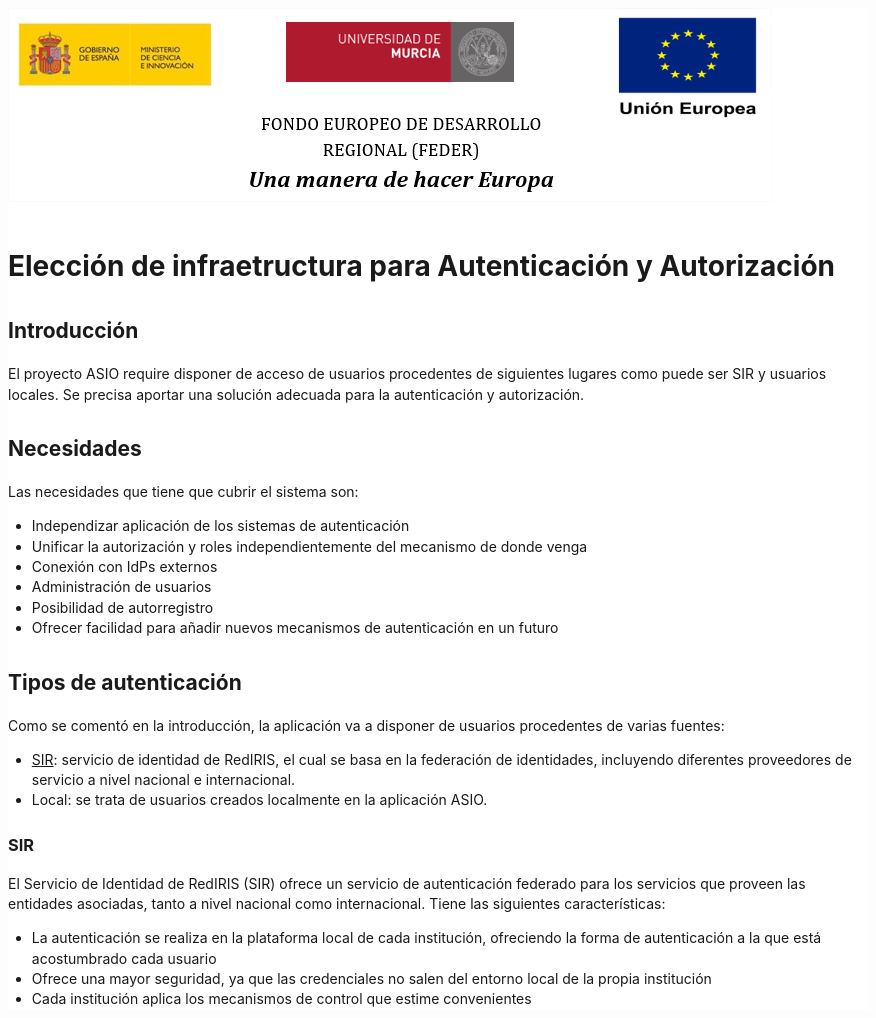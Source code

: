 ![](../img/logos_feder.png)

# Elección de infraetructura para Autenticación y Autorización

## Introducción

El proyecto ASIO require disponer de acceso de usuarios procedentes de siguientes lugares como puede ser SIR y usuarios locales. Se precisa aportar una solución adecuada para la autenticación y autorización.

## Necesidades

Las necesidades que tiene que cubrir el sistema son:

- Independizar aplicación de los sistemas de autenticación
- Unificar la autorización y roles independientemente del mecanismo de donde venga
- Conexión con IdPs externos
- Administración de usuarios
- Posibilidad de autorregistro
- Ofrecer facilidad para añadir nuevos mecanismos de autenticación en un futuro

## Tipos de autenticación

Como se comentó en la introducción, la aplicación va a disponer de usuarios procedentes de varias fuentes:

- [SIR](https://www.rediris.es/sir/): servicio de identidad de RedIRIS, el cual se basa en la federación de identidades, incluyendo diferentes proveedores de servicio a nivel nacional e internacional.
- Local: se trata de usuarios creados localmente en la aplicación ASIO.

### SIR

El Servicio de Identidad de RedIRIS (SIR) ofrece un servicio de autenticación federado para los servicios que proveen las entidades asociadas, tanto a nivel nacional como internacional. Tiene las siguientes características:

- La autenticación se realiza en la plataforma local de cada institución, ofreciendo la forma de autenticación a la que está acostumbrado cada usuario
- Ofrece una mayor seguridad, ya que las credenciales no salen del entorno local de la propia institución
- Cada institución aplica los mecanismos de control que estime convenientes
